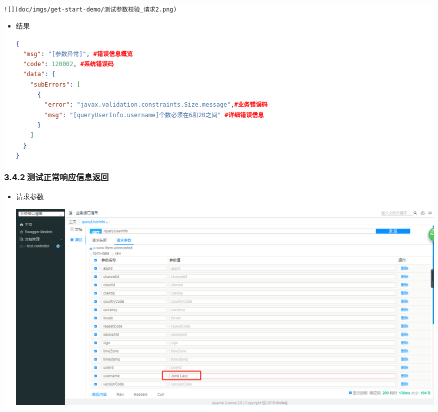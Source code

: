     ![](doc/imgs/get-start-demo/测试参数校验_请求2.png)

* 结果

    ```json
    {
      "msg": "[参数异常]", #错误信息概览
      "code": 120002, #系统错误码
      "data": {
        "subErrors": [
          {
            "error": "javax.validation.constraints.Size.message",#业务错误码
            "msg": "[queryUserInfo.username]个数必须在6和20之间" #详细错误信息
          }
        ]
      }
    }
    ```

### 3.4.2 测试正常响应信息返回

* 请求参数

    ![](doc/imgs/get-start-demo/测试正常响应信息返回_请求.png)